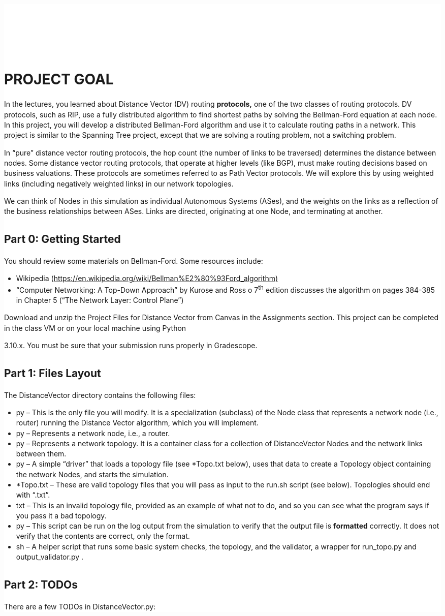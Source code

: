 &nbsp;

&nbsp;

<strong>&nbsp;&nbsp;&nbsp; </strong><strong>&nbsp;</strong>

<h1><a name="_Toc12179"></a>PROJECT GOAL</h1>
In the lectures, you learned about Distance Vector (DV) routing <strong>protocols,</strong> one of the two classes of routing protocols. DV protocols, such as RIP, use a fully distributed algorithm to find shortest paths by solving the Bellman-Ford equation at each node. In this project, you will develop a distributed Bellman-Ford algorithm and use it to calculate routing paths in a network. This project is similar to the Spanning Tree project, except that we are solving a routing problem, not a switching problem.

In “pure” distance vector routing protocols, the hop count (the number of links to be traversed) determines the distance between nodes. Some distance vector routing protocols, that operate at higher levels (like BGP), must make routing decisions based on business valuations. These protocols are sometimes referred to as Path Vector protocols. We will explore this by using weighted links (including negatively weighted links) in our network topologies.

We can think of Nodes in this simulation as individual Autonomous Systems (ASes), and the weights on the links as a reflection of the business relationships between ASes. Links are directed, originating at one Node, and terminating at another.

<h2><a name="_Toc12180"></a>Part 0: Getting Started</h2>
You should review some materials on Bellman-Ford. Some resources include:

<ul>
<li>Wikipedia (<a href="https://en.wikipedia.org/wiki/Bellman%E2%80%93Ford_algorithm">https://en.wikipedia.org/wiki/Bellman%E2%80%93Ford_algorithm</a><a href="https://en.wikipedia.org/wiki/Bellman%E2%80%93Ford_algorithm">)</a></li>
<li>“Computer Networking: A Top-Down Approach” by Kurose and Ross o 7<sup>th</sup> edition discusses the algorithm on pages 384-385 in Chapter 5 (“The Network Layer: Control Plane”)</li>
</ul>
Download and unzip the Project Files for Distance Vector from Canvas in the Assignments section. This project can be completed in the class VM or on your local machine using Python

3.10.x. You must be sure that your submission runs properly in Gradescope.

<h2><a name="_Toc12181"></a>Part 1: Files Layout</h2>
The DistanceVector directory contains the following files:

<ul>
<li>py – This is the only file you will modify. It is a specialization (subclass) of the Node class that represents a network node (i.e., router) running the Distance Vector algorithm, which you will implement.</li>
<li>py – Represents a network node, i.e., a router.</li>
<li>py – Represents a network topology. It is a container class for a collection of DistanceVector Nodes and the network links between them.</li>
<li>py – A simple “driver” that loads a topology file (see *Topo.txt below), uses that data to create a Topology object containing the network Nodes, and starts the simulation.</li>
<li>*Topo.txt – These are valid topology files that you will pass as input to the run.sh script (see below). Topologies should end with “.txt”.</li>
<li>txt – This is an invalid topology file, provided as an example of what not to do, and so you can see what the program says if you pass it a bad topology.</li>
<li>py – This script can be run on the log output from the simulation to verify that the output file is <strong>formatted</strong> correctly. It does not verify that the contents are correct, only the format.</li>
<li>sh – A helper script that runs some basic system checks, the topology, and the validator, a wrapper for run_topo.py and output_validator.py .</li>
</ul>
<h2><a name="_Toc12182"></a>Part 2: TODOs</h2>
There are a few TODOs in DistanceVector.py:
